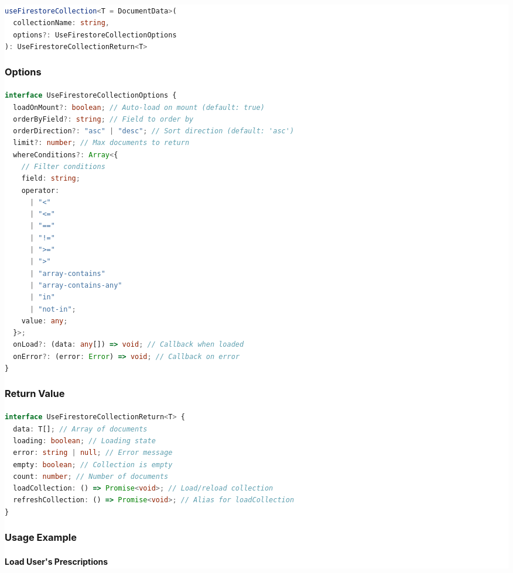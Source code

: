 ```typescript
useFirestoreCollection<T = DocumentData>(
  collectionName: string,
  options?: UseFirestoreCollectionOptions
): UseFirestoreCollectionReturn<T>
```

### Options

```typescript
interface UseFirestoreCollectionOptions {
  loadOnMount?: boolean; // Auto-load on mount (default: true)
  orderByField?: string; // Field to order by
  orderDirection?: "asc" | "desc"; // Sort direction (default: 'asc')
  limit?: number; // Max documents to return
  whereConditions?: Array<{
    // Filter conditions
    field: string;
    operator:
      | "<"
      | "<="
      | "=="
      | "!="
      | ">="
      | ">"
      | "array-contains"
      | "array-contains-any"
      | "in"
      | "not-in";
    value: any;
  }>;
  onLoad?: (data: any[]) => void; // Callback when loaded
  onError?: (error: Error) => void; // Callback on error
}
```

### Return Value

```typescript
interface UseFirestoreCollectionReturn<T> {
  data: T[]; // Array of documents
  loading: boolean; // Loading state
  error: string | null; // Error message
  empty: boolean; // Collection is empty
  count: number; // Number of documents
  loadCollection: () => Promise<void>; // Load/reload collection
  refreshCollection: () => Promise<void>; // Alias for loadCollection
}
```

### Usage Example

#### Load User's Prescriptions
